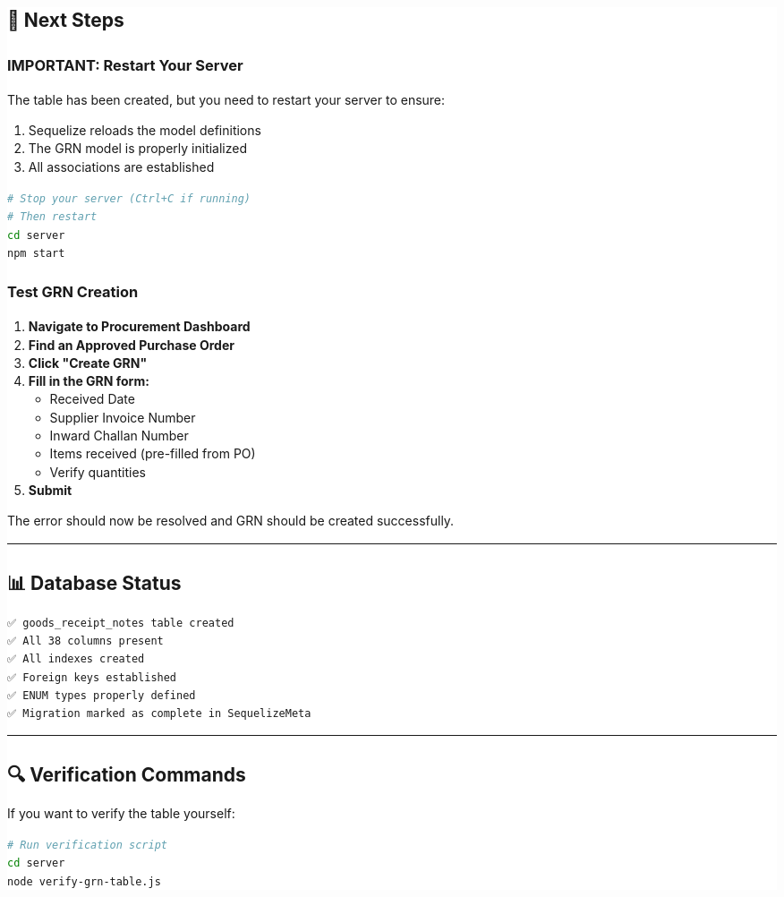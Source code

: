 
## 🚀 Next Steps

### **IMPORTANT: Restart Your Server**

The table has been created, but you need to restart your server to ensure:
1. Sequelize reloads the model definitions
2. The GRN model is properly initialized
3. All associations are established

```bash
# Stop your server (Ctrl+C if running)
# Then restart
cd server
npm start
```

### Test GRN Creation

1. **Navigate to Procurement Dashboard**
2. **Find an Approved Purchase Order**
3. **Click "Create GRN"**
4. **Fill in the GRN form:**
   - Received Date
   - Supplier Invoice Number
   - Inward Challan Number
   - Items received (pre-filled from PO)
   - Verify quantities
5. **Submit**

The error should now be resolved and GRN should be created successfully.

---

## 📊 Database Status

```
✅ goods_receipt_notes table created
✅ All 38 columns present
✅ All indexes created
✅ Foreign keys established
✅ ENUM types properly defined
✅ Migration marked as complete in SequelizeMeta
```

---

## 🔍 Verification Commands

If you want to verify the table yourself:

```bash
# Run verification script
cd server
node verify-grn-table.js
```
